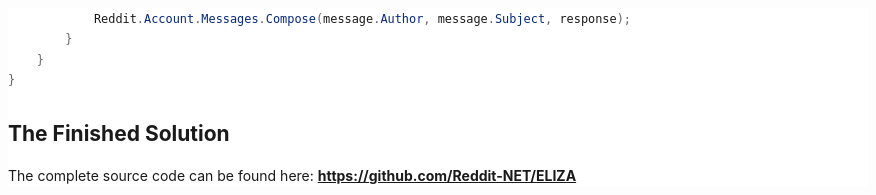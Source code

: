 ```c#
            Reddit.Account.Messages.Compose(message.Author, message.Subject, response);
        }
    }
}
```

## The Finished Solution

The complete source code can be found here:  **https://github.com/Reddit-NET/ELIZA**
